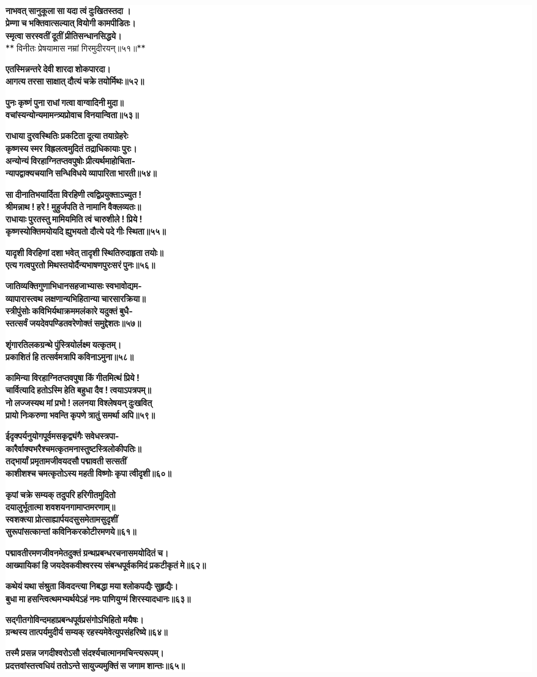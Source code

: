 [^9]: "अस्याग्रे पञ्चपत्रात्मको ग्रन्थो लुप्तं इति मूलादर्शपृष्ठांकतः श्लोकस्यादितश्चावगम्यते। आदर्शान्तरानुपलब्धेः • • इति चिह्नानि तत्र विन्यस्तानि।"

**नाभवत् सानुकूला सा यदा त्वं दुःखितस्तदा ।  
  प्रेम्णा च भक्तिवात्सल्यात् वियोगी कामपीडितः।  
स्मृत्वा सरस्वतीं दूतीं प्रीतिसन्धानसिद्धये।**  
**  विनीतः प्रेषयामास नम्रां गिरमुदीरयन्॥५१॥**

**एतस्मिन्नन्तरे देवी शारदा शोकपारदा।  
आगत्य तरसा साक्षात् दौत्यं चक्रे तयोर्मिथः॥५२॥**

**पुनः कृष्णं पुना राधां गत्वा वाग्वादिनी मुदा॥  
वचांस्यन्योन्यमामन्त्र्यप्रोवाच विनयान्विता॥५३॥**

**राधाया दुरवस्थितिः प्रकटिता दूत्या तयाग्रेहरेः  
  कृष्णस्य स्मर विह्रलत्वमुदितं तद्राधिकायाः पुरः।  
अन्योन्यं विरहाग्नितप्तवपुषोः प्रीत्यर्थमाहोचिता-  
  न्यापद्वाक्यचयानि सन्धिविधये व्यापारिता भारती॥५४॥**

**सा दीनातिभयार्दिता विरहिणी त्वद्विप्रयुक्ताऽच्युत !  
  श्रीमन्नाथ ! हरे ! मुहुर्जपति ते नामानि वैक्लव्यतः॥  
राधायाः पुरतस्तु मामियमिति त्वं चारुशीले ! प्रिये !  
  कृष्णस्योक्तिमयोयदि ह्युभयतो दौत्ये पदे गीः स्थिता॥५५॥**

**यादृशी विरहिणां दशा भवेत् तादृशी स्थितिरुदाहृता तयोः॥  
एत्य गत्वपुरतो मिथस्तयोर्दैन्यभाषणपुरःसरं पुनः॥५६॥**

**जातिव्यक्तिगुणाभिधानसहजाभ्यासः स्वभावोद्यम-  
  व्यापारास्त्वथ लक्षणान्यभिहितान्या चारसारक्रिया॥  
स्त्रीपुंसोः कविभिर्यथाक्रममलंकारे यदुक्तं बुधै-  
  स्तत्सर्वं जयदेवपण्डितवरेणोक्तं समुद्देशतः॥५७॥**

**शृंगारतिलकग्रन्थे पुंस्त्रियोर्लक्ष्म यत्कृतम्।  
प्रकाशितं हि तत्सर्वमत्रापि कविनाऽमुना॥५८॥**

**कामिन्या विरहाग्नितप्तवपुषा किं गीतमित्थं प्रिये !  
चार्वित्यादि हतोऽस्मि हेति बहुधा दैव ! त्वयाऽपत्रपम्॥  
नो लज्जस्यथ मां प्रभो ! ललनया विश्लेषयन् दुःखवित्  
प्रायो निःकरुणा भवन्ति कृपणे त्रातुं समर्था अपि॥५९॥**

**ईदृक्पर्यनुयोगपूर्वमसकृद्व्यंगैः सवेधस्त्रपा-  
कारैर्वाक्यभरैश्चमत्कृतमनास्तुष्टस्त्रिलोकीपतिः॥  
तद्भार्यां प्रमृतामजीवयदसौ पद्मावती सत्सतीं  
काशीशश्च चमत्कृतोऽस्य महती विष्णोः कृपा त्वीदृशी॥६०॥**

**कृपां चक्रे सम्यक् तदुपरि हरिगीतमुदितो  
दयालुर्भूतात्मा शवशयनगामाप्तमरणाम्॥  
स्वशक्त्या प्रोत्साह्यार्पयदसुसमेतामसुदृशीं  
सुरूपांसत्कान्तां कविनिकरकोटीरमणये॥६१॥**

**पद्मावतीरमणजीवनमेतदुक्तं ग्रन्थप्रबन्धरचनासमयोदितं च।  
आख्यायिकां हि जयदेवकवीश्वरस्य संबन्धपूर्वकमिदं प्रकटीकृतं मे॥६२॥**

**कथेयं यथा संश्रुता किंवदन्त्या निबद्धा मया श्लोकपद्यैः सुहृद्यैः।  
बुधा मा हसन्त्वित्थमभ्यर्थयेऽहं नमः पाणियुग्मं शिरस्यादधानः॥६३॥**

**सद्गीतगोविन्दमहाप्रबन्धपूर्वप्रसंगोऽभिहितो मयैषः।  
ग्रन्थस्य तात्पर्यमुदीर्य सम्यक् रहस्यमेवेत्युपसंहरिष्ये॥६४॥**

**तस्मै प्रसन्न जगदीश्वरोऽसौ संदर्श्यचात्मानमचिन्त्यरूपम्।  
प्रदत्तवांस्तत्त्वधियं ततोऽन्ते सायुज्यमुक्तिं स जगाम शान्तः॥६५॥**


[^1]: "गीतगोविन्दस्थे 'श्रीभोजदेव' इत्यादिपदे ( पृ० २००
[^2]: "गीतगोविन्द स्थैकोनविंशप्रबन्धस्यान्तिमपदस्य 'जयति पद्मावतीरमणजयदेव' इत्यादि (रसमञ्जर्यादि
[^3]: "गीतगोविन्दस्थे 'वाचः पल्लवयत्युमापतिधरः' इत्यादिपद्ये ( पृ० ९
[^4]: " गीतगोविन्दस्थसप्तमप्रबन्धस्यान्तिमपदे ( पृ० ६८
[^5]: " अयं भक्तमाला ग्रन्थः श्रीमद्भिः खेमराजश्रीकृष्णदासमहाशयैः स्वकीये श्रीवेङ्कटेश्वरमुद्रालये मुद्रयित्वा प्रकाशितः। तत उद्धृतमेतदध्यायत्रयम्।"
[^6]: "काव्यमालायां प्रकाशितस्य आर्यासप्तशतीग्रन्थस्य प्रथमपृष्ठस्थटिप्पण्यां द्रष्टव्यम्।"
[^7]: "प्रसन्नराघवनाटकप्रस्तावनायां 'विलासो यद्वाचां' इत्यादि तथा, 'लक्ष्मणस्येव' इत्यादिश्लोकद्वयं द्रष्टव्यम्। ( निर्णयसागरमुद्रितपुस्तकस्य पृ० ५
[^363]: # "शृङ्गारमाधवीयचम्प्वादौ मङ्गलाचरणश्लोके द्रष्टव्यम्। इयं चम्पूः नाद्यापि क्वापि मुद्रयित्वा प्रकाशिता च। अस्या हस्तलिखितमपूर्णपुस्तकमेकं मया दृष्टमासीत्।"
[^364]: # "अत्रैकःश्लोको लुप्त इत्यर्थतः प्रतीयते, 'तस्यात्मजः’इत्यस्याग्रे जयदेवपितुर्भोजदेवस्य नामनिर्देशविरहात्।"
[^8]: "अत्र मूलादर्शेद्वादश श्लोका लुप्ताः।"